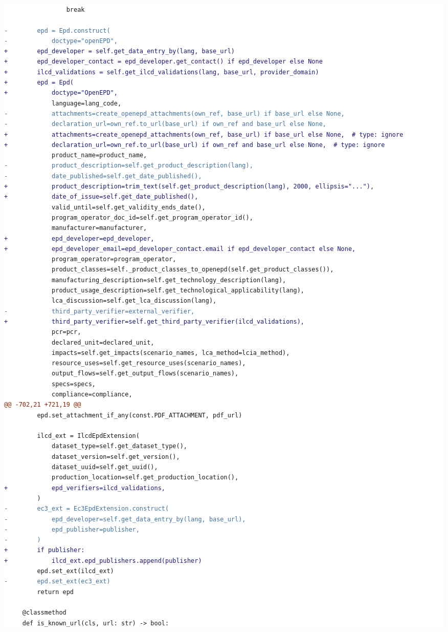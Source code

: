 ```diff
                 break
 
-        epd = Epd.construct(
-            doctype="openEPD",
+        epd_developer = self.get_data_entry_by(lang, base_url)
+        epd_developer_contact = epd_developer.get_contact() if epd_developer else None
+        ilcd_validations = self.get_ilcd_validations(lang, base_url, provider_domain)
+        epd = Epd(
+            doctype="OpenEPD",
             language=lang_code,
-            attachments=create_openepd_attachments(own_ref, base_url) if base_url else None,
-            declaration_url=own_ref.to_url(base_url) if own_ref and base_url else None,
+            attachments=create_openepd_attachments(own_ref, base_url) if base_url else None,  # type: ignore
+            declaration_url=own_ref.to_url(base_url) if own_ref and base_url else None,  # type: ignore
             product_name=product_name,
-            product_description=self.get_product_description(lang),
-            date_published=self.get_date_published(),
+            product_description=trim_text(self.get_product_description(lang), 2000, ellipsis="..."),
+            date_of_issue=self.get_date_published(),
             valid_until=self.get_validity_ends_date(),
             program_operator_doc_id=self.get_program_operator_id(),
             manufacturer=manufacturer,
+            epd_developer=epd_developer,
+            epd_developer_email=epd_developer_contact.email if epd_developer_contact else None,
             program_operator=program_operator,
             product_classes=self._product_classes_to_openepd(self.get_product_classes()),
             manufacturing_description=self.get_technology_description(lang),
             product_usage_description=self.get_technological_applicability(lang),
             lca_discussion=self.get_lca_discussion(lang),
-            third_party_verifier=external_verifier,
+            third_party_verifier=self.get_third_party_verifier(ilcd_validations),
             pcr=pcr,
             declared_unit=declared_unit,
             impacts=self.get_impacts(scenario_names, lca_method=lcia_method),
             resource_uses=self.get_resource_uses(scenario_names),
             output_flows=self.get_output_flows(scenario_names),
             specs=specs,
             compliance=compliance,
@@ -702,21 +721,19 @@
         epd.set_attachment_if_any(const.PDF_ATTACHMENT, pdf_url)
 
         ilcd_ext = IlcdEpdExtension(
             dataset_type=self.get_dataset_type(),
             dataset_version=self.get_version(),
             dataset_uuid=self.get_uuid(),
             production_location=self.get_production_location(),
+            epd_verifiers=ilcd_validations,
         )
-        ec3_ext = Ec3EpdExtension.construct(
-            epd_developer=self.get_data_entry_by(lang, base_url),
-            epd_publisher=publisher,
-        )
+        if publisher:
+            ilcd_ext.epd_publishers.append(publisher)
         epd.set_ext(ilcd_ext)
-        epd.set_ext(ec3_ext)
         return epd
 
     @classmethod
     def is_known_url(cls, url: str) -> bool:
```